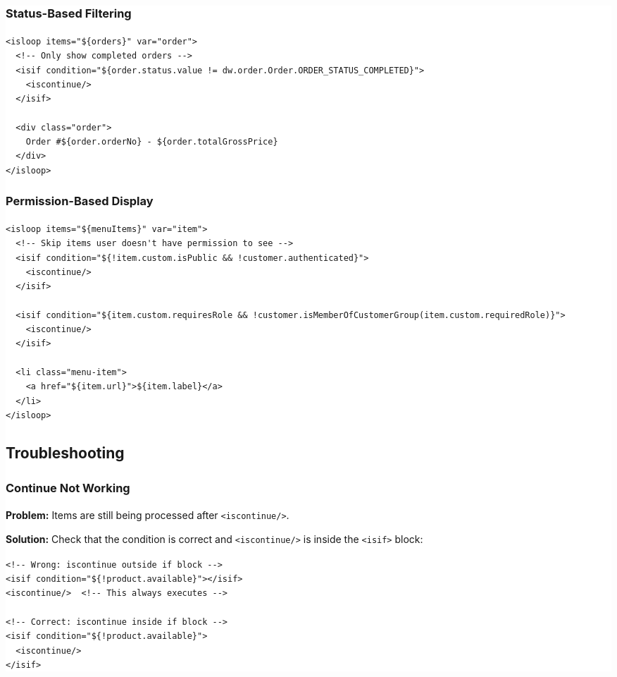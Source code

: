 ### Status-Based Filtering

```isml
<isloop items="${orders}" var="order">
  <!-- Only show completed orders -->
  <isif condition="${order.status.value != dw.order.Order.ORDER_STATUS_COMPLETED}">
    <iscontinue/>
  </isif>
  
  <div class="order">
    Order #${order.orderNo} - ${order.totalGrossPrice}
  </div>
</isloop>
```

### Permission-Based Display

```isml
<isloop items="${menuItems}" var="item">
  <!-- Skip items user doesn't have permission to see -->
  <isif condition="${!item.custom.isPublic && !customer.authenticated}">
    <iscontinue/>
  </isif>
  
  <isif condition="${item.custom.requiresRole && !customer.isMemberOfCustomerGroup(item.custom.requiredRole)}">
    <iscontinue/>
  </isif>
  
  <li class="menu-item">
    <a href="${item.url}">${item.label}</a>
  </li>
</isloop>
```

## Troubleshooting

### Continue Not Working

**Problem:** Items are still being processed after `<iscontinue/>`.

**Solution:** Check that the condition is correct and `<iscontinue/>` is inside the `<isif>` block:

```isml
<!-- Wrong: iscontinue outside if block -->
<isif condition="${!product.available}"></isif>
<iscontinue/>  <!-- This always executes -->

<!-- Correct: iscontinue inside if block -->
<isif condition="${!product.available}">
  <iscontinue/>
</isif>
```
